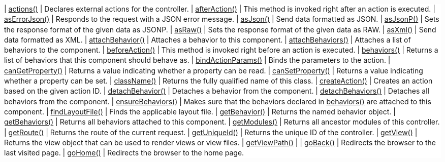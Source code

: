 | [actions()](https://www.yiiframework.com/doc/api/2.0/yii-base-controller#actions()-detail "Defined by yii\base\Controller")                             | Declares external actions for the controller.
| [afterAction()](https://www.yiiframework.com/doc/api/2.0/yii-base-controller#afterAction()-detail "Defined by yii\base\Controller")                     | This method is invoked right after an action is executed.
| [asErrorJson()](craft-web-controller.md#method-aserrorjson "Defined by craft\web\Controller")                                                           | Responds to the request with a JSON error message.
| [asJson()](https://www.yiiframework.com/doc/api/2.0/yii-web-controller#asJson()-detail "Defined by yii\web\Controller")                                 | Send data formatted as JSON.
| [asJsonP()](craft-web-controller.md#method-asjsonp "Defined by craft\web\Controller")                                                                   | Sets the response format of the given data as JSONP.
| [asRaw()](craft-web-controller.md#method-asraw "Defined by craft\web\Controller")                                                                       | Sets the response format of the given data as RAW.
| [asXml()](https://www.yiiframework.com/doc/api/2.0/yii-web-controller#asXml()-detail "Defined by yii\web\Controller")                                   | Send data formatted as XML.
| [attachBehavior()](https://www.yiiframework.com/doc/api/2.0/yii-base-component#attachBehavior()-detail "Defined by yii\base\Component")                 | Attaches a behavior to this component.
| [attachBehaviors()](https://www.yiiframework.com/doc/api/2.0/yii-base-component#attachBehaviors()-detail "Defined by yii\base\Component")               | Attaches a list of behaviors to the component.
| [beforeAction()](craft-controllers-dashboardcontroller.md#method-beforeaction)                                                                          | This method is invoked right before an action is executed.
| [behaviors()](https://www.yiiframework.com/doc/api/2.0/yii-base-component#behaviors()-detail "Defined by yii\base\Component")                           | Returns a list of behaviors that this component should behave as.
| [bindActionParams()](https://www.yiiframework.com/doc/api/2.0/yii-base-controller#bindActionParams()-detail "Defined by yii\base\Controller")           | Binds the parameters to the action.
| [canGetProperty()](https://www.yiiframework.com/doc/api/2.0/yii-base-baseobject#canGetProperty()-detail "Defined by yii\base\BaseObject")               | Returns a value indicating whether a property can be read.
| [canSetProperty()](https://www.yiiframework.com/doc/api/2.0/yii-base-baseobject#canSetProperty()-detail "Defined by yii\base\BaseObject")               | Returns a value indicating whether a property can be set.
| [className()](https://www.yiiframework.com/doc/api/2.0/yii-base-baseobject#className()-detail "Defined by yii\base\BaseObject")                         | Returns the fully qualified name of this class.
| [createAction()](https://www.yiiframework.com/doc/api/2.0/yii-base-controller#createAction()-detail "Defined by yii\base\Controller")                   | Creates an action based on the given action ID.
| [detachBehavior()](https://www.yiiframework.com/doc/api/2.0/yii-base-component#detachBehavior()-detail "Defined by yii\base\Component")                 | Detaches a behavior from the component.
| [detachBehaviors()](https://www.yiiframework.com/doc/api/2.0/yii-base-component#detachBehaviors()-detail "Defined by yii\base\Component")               | Detaches all behaviors from the component.
| [ensureBehaviors()](https://www.yiiframework.com/doc/api/2.0/yii-base-component#ensureBehaviors()-detail "Defined by yii\base\Component")               | Makes sure that the behaviors declared in [behaviors()](https://www.yiiframework.com/doc/api/2.0/yii-base-component#behaviors()-detail) are attached to this component.
| [findLayoutFile()](https://www.yiiframework.com/doc/api/2.0/yii-base-controller#findLayoutFile()-detail "Defined by yii\base\Controller")               | Finds the applicable layout file.
| [getBehavior()](https://www.yiiframework.com/doc/api/2.0/yii-base-component#getBehavior()-detail "Defined by yii\base\Component")                       | Returns the named behavior object.
| [getBehaviors()](https://www.yiiframework.com/doc/api/2.0/yii-base-component#getBehaviors()-detail "Defined by yii\base\Component")                     | Returns all behaviors attached to this component.
| [getModules()](https://www.yiiframework.com/doc/api/2.0/yii-base-controller#getModules()-detail "Defined by yii\base\Controller")                       | Returns all ancestor modules of this controller.
| [getRoute()](https://www.yiiframework.com/doc/api/2.0/yii-base-controller#getRoute()-detail "Defined by yii\base\Controller")                           | Returns the route of the current request.
| [getUniqueId()](https://www.yiiframework.com/doc/api/2.0/yii-base-controller#getUniqueId()-detail "Defined by yii\base\Controller")                     | Returns the unique ID of the controller.
| [getView()](https://www.yiiframework.com/doc/api/2.0/yii-base-controller#getView()-detail "Defined by yii\base\Controller")                             | Returns the view object that can be used to render views or view files.
| [getViewPath()](https://www.yiiframework.com/doc/api/2.0/yii-base-viewcontextinterface#getViewPath()-detail "Defined by yii\base\ViewContextInterface") |
| [goBack()](https://www.yiiframework.com/doc/api/2.0/yii-web-controller#goBack()-detail "Defined by yii\web\Controller")                                 | Redirects the browser to the last visited page.
| [goHome()](https://www.yiiframework.com/doc/api/2.0/yii-web-controller#goHome()-detail "Defined by yii\web\Controller")                                 | Redirects the browser to the home page.